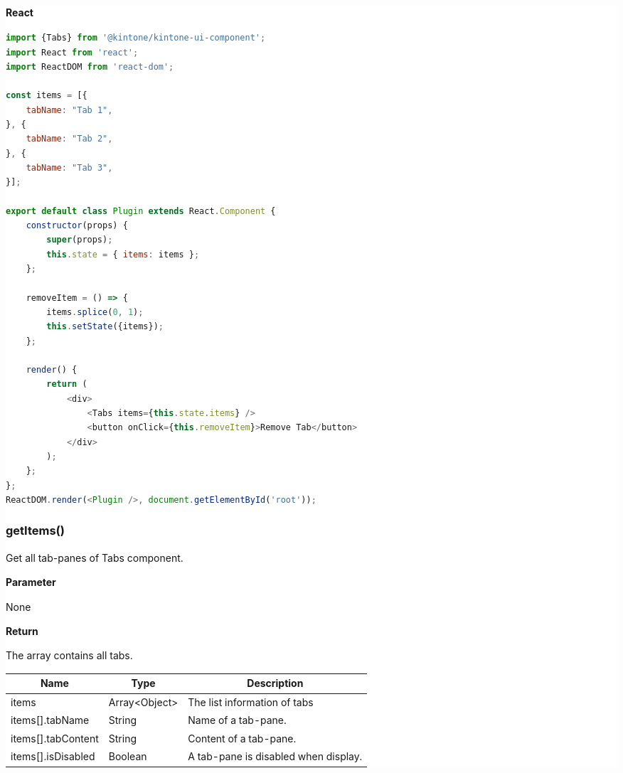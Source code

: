**React**
```javascript
import {Tabs} from '@kintone/kintone-ui-component';
import React from 'react';
import ReactDOM from 'react-dom';
 
const items = [{
    tabName: "Tab 1",
}, {
    tabName: "Tab 2",
}, {
    tabName: "Tab 3",
}];

export default class Plugin extends React.Component {
    constructor(props) {
        super(props);
        this.state = { items: items };
    };

    removeItem = () => {
        items.splice(0, 1);
        this.setState({items});
    };

    render() {
        return (
            <div>
                <Tabs items={this.state.items} />
                <button onClick={this.removeItem}>Remove Tab</button>
            </div>
        );
    };
};
ReactDOM.render(<Plugin />, document.getElementById('root'));
```

</details>

### getItems()
Get all tab-panes of Tabs component.

**Parameter**

None

**Return**

The array contains all tabs.

| Name| Type| Description |
| --- | --- | --- |
|items|	Array&lt;Object&gt; | The list information of tabs |
|items[].tabName | String|Name of a tab-pane.|
|items[].tabContent| String|Content of a tab-pane.|
|items[].isDisabled| Boolean| A tab-pane is disabled when display.|
